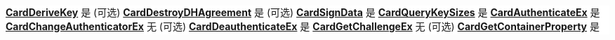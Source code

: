 <td align="left"><a href="/previous-versions/dn468718(v=vs.85)" data-raw-source="[&lt;strong&gt;CardDeriveKey&lt;/strong&gt;](/previous-versions/dn468718(v=vs.85))"><strong>CardDeriveKey</strong></a></td>
<td align="left">是 (可选) </td>
<td align="left"></td>
</tr>
<tr class="even">
<td align="left"><a href="/previous-versions/dn468719(v=vs.85)" data-raw-source="[&lt;strong&gt;CardDestroyDHAgreement&lt;/strong&gt;](/previous-versions/dn468719(v=vs.85))"><strong>CardDestroyDHAgreement</strong></a></td>
<td align="left">是 (可选) </td>
<td align="left"></td>
</tr>
<tr class="odd">
<td align="left"><a href="/previous-versions/dn468741(v=vs.85)" data-raw-source="[&lt;strong&gt;CardSignData&lt;/strong&gt;](/previous-versions/dn468741(v=vs.85))"><strong>CardSignData</strong></a></td>
<td align="left">是</td>
<td align="left"></td>
</tr>
<tr class="even">
<td align="left"><a href="/previous-versions/dn468735(v=vs.85)" data-raw-source="[&lt;strong&gt;CardQueryKeySizes&lt;/strong&gt;](/previous-versions/dn468735(v=vs.85))"><strong>CardQueryKeySizes</strong></a></td>
<td align="left">是</td>
<td align="left"></td>
</tr>
<tr class="odd">
<td align="left"><a href="/previous-versions/dn468703(v=vs.85)" data-raw-source="[&lt;strong&gt;CardAuthenticateEx&lt;/strong&gt;](/previous-versions/dn468703(v=vs.85))"><strong>CardAuthenticateEx</strong></a></td>
<td align="left">是</td>
<td align="left"></td>
</tr>
<tr class="even">
<td align="left"><a href="/previous-versions/dn468706(v=vs.85)" data-raw-source="[&lt;strong&gt;CardChangeAuthenticatorEx&lt;/strong&gt;](/previous-versions/dn468706(v=vs.85))"><strong>CardChangeAuthenticatorEx</strong></a></td>
<td align="left">无 (可选) </td>
<td align="left"></td>
</tr>
<tr class="odd">
<td align="left"><a href="/previous-versions/dn468713(v=vs.85)" data-raw-source="[&lt;strong&gt;CardDeauthenticateEx&lt;/strong&gt;](/previous-versions/dn468713(v=vs.85))"><strong>CardDeauthenticateEx</strong></a></td>
<td align="left">是</td>
<td align="left"></td>
</tr>
<tr class="even">
<td align="left"><a href="/previous-versions/dn468724(v=vs.85)" data-raw-source="[&lt;strong&gt;CardGetChallengeEx&lt;/strong&gt;](/previous-versions/dn468724(v=vs.85))"><strong>CardGetChallengeEx</strong></a></td>
<td align="left">无 (可选) </td>
<td align="left"></td>
</tr>
<tr class="odd">
<td align="left"><a href="/previous-versions/dn468726(v=vs.85)" data-raw-source="[&lt;strong&gt;CardGetContainerProperty&lt;/strong&gt;](/previous-versions/dn468726(v=vs.85))"><strong>CardGetContainerProperty</strong></a></td>
<td align="left">是</td>
<td align="left"></td>
</tr>
<tr class="even">